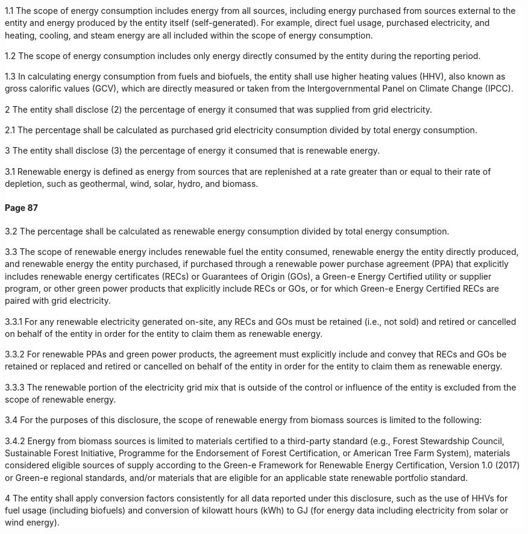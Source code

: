 1.1 The scope of energy consumption includes energy from all sources, including energy purchased from sources external to the entity and energy produced by the entity itself (self-generated). For example, direct fuel usage, purchased electricity, and heating, cooling, and steam energy are all included within the scope of energy consumption.

1.2 The scope of energy consumption includes only energy directly consumed by the entity during the reporting period.

1.3 In calculating energy consumption from fuels and biofuels, the entity shall use higher heating values (HHV), also known as gross calorific values (GCV), which are directly measured or taken from the Intergovernmental Panel on Climate Change (IPCC).

2 The entity shall disclose (2) the percentage of energy it consumed that was supplied from grid electricity.

2.1 The percentage shall be calculated as purchased grid electricity consumption divided by total energy consumption.

3 The entity shall disclose (3) the percentage of energy it consumed that is renewable energy.

3.1 Renewable energy is defined as energy from sources that are replenished at a rate greater than or equal to their rate of depletion, such as geothermal, wind, solar, hydro, and biomass.

#### Page 87

3.2 The percentage shall be calculated as renewable energy consumption divided by total energy consumption.

3.3 The scope of renewable energy includes renewable fuel the entity consumed, renewable energy the entity directly produced, and renewable energy the entity purchased, if purchased through a renewable power purchase agreement (PPA) that explicitly includes renewable energy certificates (RECs) or Guarantees of Origin (GOs), a Green-e Energy Certified utility or supplier program, or other green power products that explicitly include RECs or GOs, or for which Green-e Energy Certified RECs are paired with grid electricity.

3.3.1 For any renewable electricity generated on-site, any RECs and GOs must be retained (i.e., not sold) and retired or cancelled on behalf of the entity in order for the entity to claim them as renewable energy.

3.3.2 For renewable PPAs and green power products, the agreement must explicitly include and convey that RECs and GOs be retained or replaced and retired or cancelled on behalf of the entity in order for the entity to claim them as renewable energy.

3.3.3 The renewable portion of the electricity grid mix that is outside of the control or influence of the entity is excluded from the scope of renewable energy.

3.4 For the purposes of this disclosure, the scope of renewable energy from biomass sources is limited to the following:

3.4.2 Energy from biomass sources is limited to materials certified to a third-party standard (e.g., Forest Stewardship Council, Sustainable Forest Initiative, Programme for the Endorsement of Forest Certification, or American Tree Farm System), materials considered eligible sources of supply according to the Green-e Framework for Renewable Energy Certification, Version 1.0 (2017) or Green-e regional standards, and/or materials that are eligible for an applicable state renewable portfolio standard.

4 The entity shall apply conversion factors consistently for all data reported under this disclosure, such as the use of HHVs for fuel usage (including biofuels) and conversion of kilowatt hours (kWh) to GJ (for energy data including electricity from solar or wind energy).

